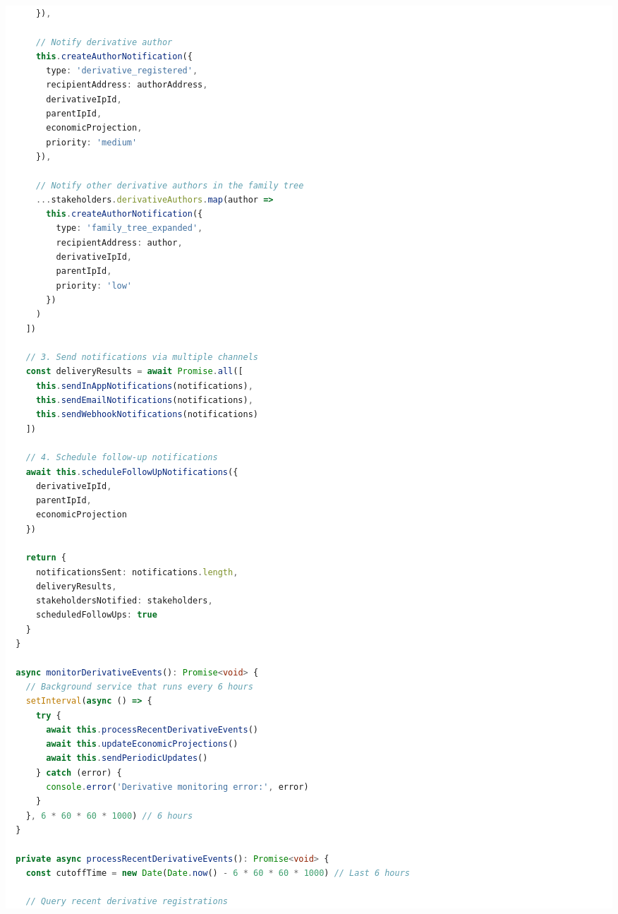 ```typescript
      }),
      
      // Notify derivative author
      this.createAuthorNotification({
        type: 'derivative_registered',
        recipientAddress: authorAddress,
        derivativeIpId,
        parentIpId,
        economicProjection,
        priority: 'medium'
      }),
      
      // Notify other derivative authors in the family tree
      ...stakeholders.derivativeAuthors.map(author => 
        this.createAuthorNotification({
          type: 'family_tree_expanded',
          recipientAddress: author,
          derivativeIpId,
          parentIpId,
          priority: 'low'
        })
      )
    ])

    // 3. Send notifications via multiple channels
    const deliveryResults = await Promise.all([
      this.sendInAppNotifications(notifications),
      this.sendEmailNotifications(notifications),
      this.sendWebhookNotifications(notifications)
    ])

    // 4. Schedule follow-up notifications
    await this.scheduleFollowUpNotifications({
      derivativeIpId,
      parentIpId,
      economicProjection
    })

    return {
      notificationsSent: notifications.length,
      deliveryResults,
      stakeholdersNotified: stakeholders,
      scheduledFollowUps: true
    }
  }

  async monitorDerivativeEvents(): Promise<void> {
    // Background service that runs every 6 hours
    setInterval(async () => {
      try {
        await this.processRecentDerivativeEvents()
        await this.updateEconomicProjections()
        await this.sendPeriodicUpdates()
      } catch (error) {
        console.error('Derivative monitoring error:', error)
      }
    }, 6 * 60 * 60 * 1000) // 6 hours
  }

  private async processRecentDerivativeEvents(): Promise<void> {
    const cutoffTime = new Date(Date.now() - 6 * 60 * 60 * 1000) // Last 6 hours
    
    // Query recent derivative registrations
```